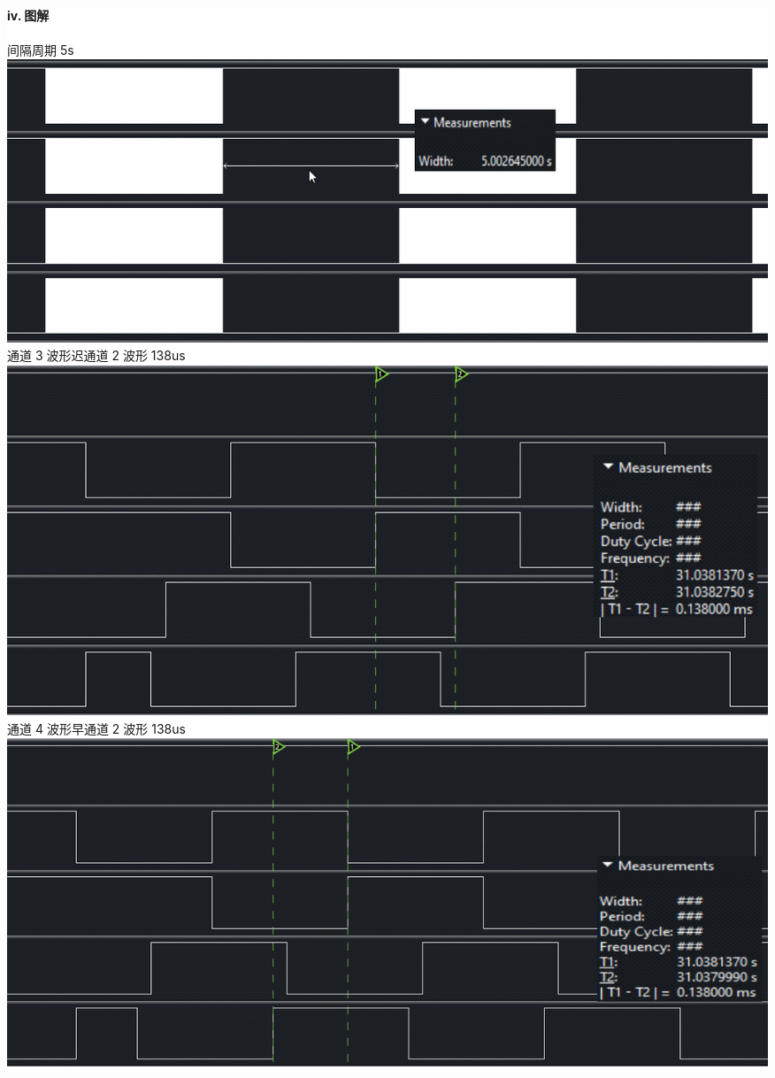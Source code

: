 #### iv. 图解
间隔周期 5s
![pwm1](images/pwm1.png)
通道 3 波形迟通道 2 波形 138us
![pwm2](images/pwm2.png)
通道 4 波形早通道 2 波形 138us
![pwm3](images/pwm3.png)